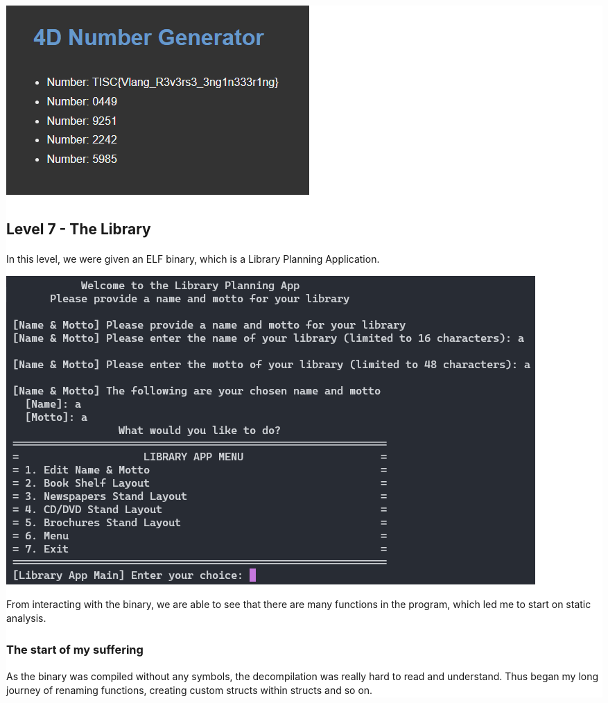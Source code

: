 ![flag-6](level-6/image-3.png)

## Level 7 - The Library
In this level, we were given an ELF binary, which is a Library Planning Application.

![main-menu](level-7/image.png)

From interacting with the binary, we are able to see that there are many functions in the program, which led me to start on static analysis.

### The start of my suffering
As the binary was compiled without any symbols, the decompilation was really hard to read and understand. Thus began my long journey of renaming functions, creating custom structs within structs and so on.

